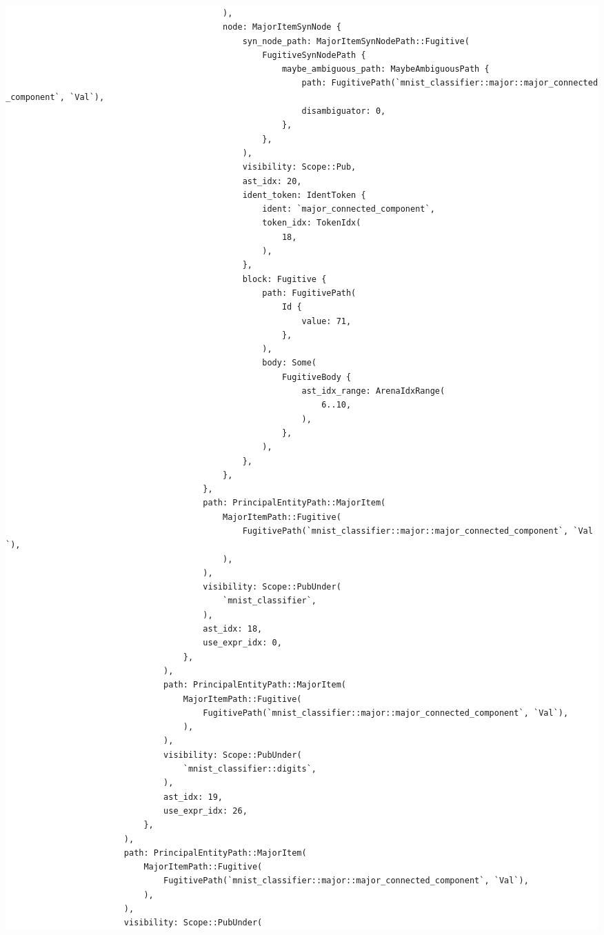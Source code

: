                                                 ),
                                                node: MajorItemSynNode {
                                                    syn_node_path: MajorItemSynNodePath::Fugitive(
                                                        FugitiveSynNodePath {
                                                            maybe_ambiguous_path: MaybeAmbiguousPath {
                                                                path: FugitivePath(`mnist_classifier::major::major_connected_component`, `Val`),
                                                                disambiguator: 0,
                                                            },
                                                        },
                                                    ),
                                                    visibility: Scope::Pub,
                                                    ast_idx: 20,
                                                    ident_token: IdentToken {
                                                        ident: `major_connected_component`,
                                                        token_idx: TokenIdx(
                                                            18,
                                                        ),
                                                    },
                                                    block: Fugitive {
                                                        path: FugitivePath(
                                                            Id {
                                                                value: 71,
                                                            },
                                                        ),
                                                        body: Some(
                                                            FugitiveBody {
                                                                ast_idx_range: ArenaIdxRange(
                                                                    6..10,
                                                                ),
                                                            },
                                                        ),
                                                    },
                                                },
                                            },
                                            path: PrincipalEntityPath::MajorItem(
                                                MajorItemPath::Fugitive(
                                                    FugitivePath(`mnist_classifier::major::major_connected_component`, `Val`),
                                                ),
                                            ),
                                            visibility: Scope::PubUnder(
                                                `mnist_classifier`,
                                            ),
                                            ast_idx: 18,
                                            use_expr_idx: 0,
                                        },
                                    ),
                                    path: PrincipalEntityPath::MajorItem(
                                        MajorItemPath::Fugitive(
                                            FugitivePath(`mnist_classifier::major::major_connected_component`, `Val`),
                                        ),
                                    ),
                                    visibility: Scope::PubUnder(
                                        `mnist_classifier::digits`,
                                    ),
                                    ast_idx: 19,
                                    use_expr_idx: 26,
                                },
                            ),
                            path: PrincipalEntityPath::MajorItem(
                                MajorItemPath::Fugitive(
                                    FugitivePath(`mnist_classifier::major::major_connected_component`, `Val`),
                                ),
                            ),
                            visibility: Scope::PubUnder(